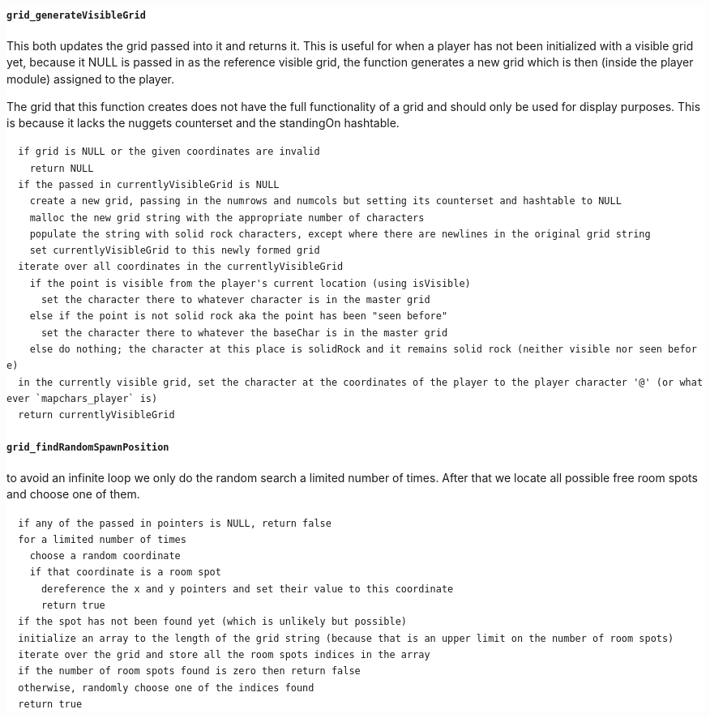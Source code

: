     

#### `grid_generateVisibleGrid`
This both updates the grid passed into it and returns it. This is useful 
for when a player has not been initialized with a visible grid yet, because it
NULL is passed in as the reference visible grid, the function generates a new grid
which is then (inside the player module) assigned to the player.

The grid that this function creates does not have the full functionality of
a grid and should only be used for display purposes. This is because it lacks the 
nuggets counterset and the standingOn hashtable.

```
  if grid is NULL or the given coordinates are invalid
    return NULL
  if the passed in currentlyVisibleGrid is NULL
    create a new grid, passing in the numrows and numcols but setting its counterset and hashtable to NULL
    malloc the new grid string with the appropriate number of characters
    populate the string with solid rock characters, except where there are newlines in the original grid string
    set currentlyVisibleGrid to this newly formed grid
  iterate over all coordinates in the currentlyVisibleGrid
    if the point is visible from the player's current location (using isVisible)
      set the character there to whatever character is in the master grid
    else if the point is not solid rock aka the point has been "seen before"
      set the character there to whatever the baseChar is in the master grid
    else do nothing; the character at this place is solidRock and it remains solid rock (neither visible nor seen before)
  in the currently visible grid, set the character at the coordinates of the player to the player character '@' (or whatever `mapchars_player` is)
  return currentlyVisibleGrid
```
     

#### `grid_findRandomSpawnPosition`
to avoid an infinite loop we only do the random search a limited number of times. After that we locate all 
possible free room spots and choose one of them.

```
  if any of the passed in pointers is NULL, return false
  for a limited number of times
    choose a random coordinate
    if that coordinate is a room spot
      dereference the x and y pointers and set their value to this coordinate
      return true
  if the spot has not been found yet (which is unlikely but possible)
  initialize an array to the length of the grid string (because that is an upper limit on the number of room spots)
  iterate over the grid and store all the room spots indices in the array
  if the number of room spots found is zero then return false
  otherwise, randomly choose one of the indices found
  return true
```

